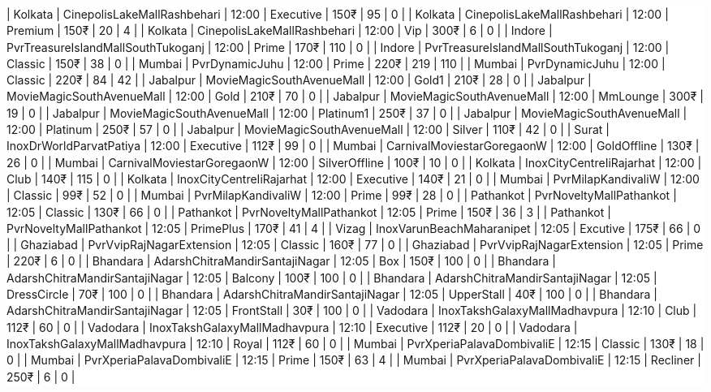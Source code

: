 | Kolkata        | CinepolisLakeMallRashbehari                     | 12:00 | Executive               |   150₹ |       95 |      0 |
| Kolkata        | CinepolisLakeMallRashbehari                     | 12:00 | Premium                 |   150₹ |       20 |      4 |
| Kolkata        | CinepolisLakeMallRashbehari                     | 12:00 | Vip                     |   300₹ |        6 |      0 |
| Indore         | PvrTreasureIslandMallSouthTukoganj              | 12:00 | Prime                   |   170₹ |      110 |      0 |
| Indore         | PvrTreasureIslandMallSouthTukoganj              | 12:00 | Classic                 |   150₹ |       38 |      0 |
| Mumbai         | PvrDynamicJuhu                                  | 12:00 | Prime                   |   220₹ |      219 |    110 |
| Mumbai         | PvrDynamicJuhu                                  | 12:00 | Classic                 |   220₹ |       84 |     42 |
| Jabalpur       | MovieMagicSouthAvenueMall                       | 12:00 | Gold1                   |   210₹ |       28 |      0 |
| Jabalpur       | MovieMagicSouthAvenueMall                       | 12:00 | Gold                    |   210₹ |       70 |      0 |
| Jabalpur       | MovieMagicSouthAvenueMall                       | 12:00 | MmLounge                |   300₹ |       19 |      0 |
| Jabalpur       | MovieMagicSouthAvenueMall                       | 12:00 | Platinum1               |   250₹ |       37 |      0 |
| Jabalpur       | MovieMagicSouthAvenueMall                       | 12:00 | Platinum                |   250₹ |       57 |      0 |
| Jabalpur       | MovieMagicSouthAvenueMall                       | 12:00 | Silver                  |   110₹ |       42 |      0 |
| Surat          | InoxDrWorldParvatPatiya                         | 12:00 | Executive               |   112₹ |       99 |      0 |
| Mumbai         | CarnivalMoviestarGoregaonW                      | 12:00 | GoldOffline             |   130₹ |       26 |      0 |
| Mumbai         | CarnivalMoviestarGoregaonW                      | 12:00 | SilverOffline           |   100₹ |       10 |      0 |
| Kolkata        | InoxCityCentreIiRajarhat                        | 12:00 | Club                    |   140₹ |      115 |      0 |
| Kolkata        | InoxCityCentreIiRajarhat                        | 12:00 | Executive               |   140₹ |       21 |      0 |
| Mumbai         | PvrMilapKandivaliW                              | 12:00 | Classic                 |    99₹ |       52 |      0 |
| Mumbai         | PvrMilapKandivaliW                              | 12:00 | Prime                   |    99₹ |       28 |      0 |
| Pathankot      | PvrNoveltyMallPathankot                         | 12:05 | Classic                 |   130₹ |       66 |      0 |
| Pathankot      | PvrNoveltyMallPathankot                         | 12:05 | Prime                   |   150₹ |       36 |      3 |
| Pathankot      | PvrNoveltyMallPathankot                         | 12:05 | PrimePlus               |   170₹ |       41 |      4 |
| Vizag          | InoxVarunBeachMaharanipet                       | 12:05 | Excutive                |   175₹ |       66 |      0 |
| Ghaziabad      | PvrVvipRajNagarExtension                        | 12:05 | Classic                 |   160₹ |       77 |      0 |
| Ghaziabad      | PvrVvipRajNagarExtension                        | 12:05 | Prime                   |   220₹ |        6 |      0 |
| Bhandara       | AdarshChitraMandirSantajiNagar                  | 12:05 | Box                     |   150₹ |      100 |      0 |
| Bhandara       | AdarshChitraMandirSantajiNagar                  | 12:05 | Balcony                 |   100₹ |      100 |      0 |
| Bhandara       | AdarshChitraMandirSantajiNagar                  | 12:05 | DressCircle             |    70₹ |      100 |      0 |
| Bhandara       | AdarshChitraMandirSantajiNagar                  | 12:05 | UpperStall              |    40₹ |      100 |      0 |
| Bhandara       | AdarshChitraMandirSantajiNagar                  | 12:05 | FrontStall              |    30₹ |      100 |      0 |
| Vadodara       | InoxTakshGalaxyMallMadhavpura                   | 12:10 | Club                    |   112₹ |       60 |      0 |
| Vadodara       | InoxTakshGalaxyMallMadhavpura                   | 12:10 | Executive               |   112₹ |       20 |      0 |
| Vadodara       | InoxTakshGalaxyMallMadhavpura                   | 12:10 | Royal                   |   112₹ |       60 |      0 |
| Mumbai         | PvrXperiaPalavaDombivaliE                       | 12:15 | Classic                 |   130₹ |       18 |      0 |
| Mumbai         | PvrXperiaPalavaDombivaliE                       | 12:15 | Prime                   |   150₹ |       63 |      4 |
| Mumbai         | PvrXperiaPalavaDombivaliE                       | 12:15 | Recliner                |   250₹ |        6 |      0 |